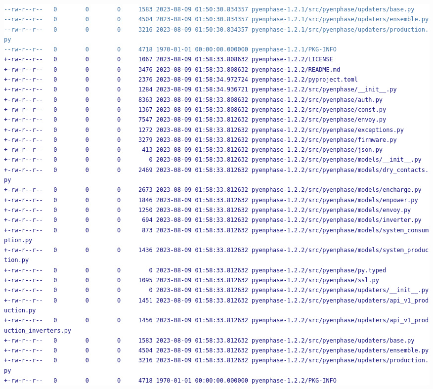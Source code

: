 ```diff
--rw-r--r--   0        0        0     1583 2023-08-09 01:50:30.834357 pyenphase-1.2.1/src/pyenphase/updaters/base.py
--rw-r--r--   0        0        0     4504 2023-08-09 01:50:30.834357 pyenphase-1.2.1/src/pyenphase/updaters/ensemble.py
--rw-r--r--   0        0        0     3216 2023-08-09 01:50:30.834357 pyenphase-1.2.1/src/pyenphase/updaters/production.py
--rw-r--r--   0        0        0     4718 1970-01-01 00:00:00.000000 pyenphase-1.2.1/PKG-INFO
+-rw-r--r--   0        0        0     1067 2023-08-09 01:58:33.808632 pyenphase-1.2.2/LICENSE
+-rw-r--r--   0        0        0     3476 2023-08-09 01:58:33.808632 pyenphase-1.2.2/README.md
+-rw-r--r--   0        0        0     2376 2023-08-09 01:58:34.972724 pyenphase-1.2.2/pyproject.toml
+-rw-r--r--   0        0        0     1284 2023-08-09 01:58:34.936721 pyenphase-1.2.2/src/pyenphase/__init__.py
+-rw-r--r--   0        0        0     8363 2023-08-09 01:58:33.808632 pyenphase-1.2.2/src/pyenphase/auth.py
+-rw-r--r--   0        0        0     1367 2023-08-09 01:58:33.808632 pyenphase-1.2.2/src/pyenphase/const.py
+-rw-r--r--   0        0        0     7547 2023-08-09 01:58:33.812632 pyenphase-1.2.2/src/pyenphase/envoy.py
+-rw-r--r--   0        0        0     1272 2023-08-09 01:58:33.812632 pyenphase-1.2.2/src/pyenphase/exceptions.py
+-rw-r--r--   0        0        0     3279 2023-08-09 01:58:33.812632 pyenphase-1.2.2/src/pyenphase/firmware.py
+-rw-r--r--   0        0        0      413 2023-08-09 01:58:33.812632 pyenphase-1.2.2/src/pyenphase/json.py
+-rw-r--r--   0        0        0        0 2023-08-09 01:58:33.812632 pyenphase-1.2.2/src/pyenphase/models/__init__.py
+-rw-r--r--   0        0        0     2469 2023-08-09 01:58:33.812632 pyenphase-1.2.2/src/pyenphase/models/dry_contacts.py
+-rw-r--r--   0        0        0     2673 2023-08-09 01:58:33.812632 pyenphase-1.2.2/src/pyenphase/models/encharge.py
+-rw-r--r--   0        0        0     1846 2023-08-09 01:58:33.812632 pyenphase-1.2.2/src/pyenphase/models/enpower.py
+-rw-r--r--   0        0        0     1250 2023-08-09 01:58:33.812632 pyenphase-1.2.2/src/pyenphase/models/envoy.py
+-rw-r--r--   0        0        0      694 2023-08-09 01:58:33.812632 pyenphase-1.2.2/src/pyenphase/models/inverter.py
+-rw-r--r--   0        0        0      873 2023-08-09 01:58:33.812632 pyenphase-1.2.2/src/pyenphase/models/system_consumption.py
+-rw-r--r--   0        0        0     1436 2023-08-09 01:58:33.812632 pyenphase-1.2.2/src/pyenphase/models/system_production.py
+-rw-r--r--   0        0        0        0 2023-08-09 01:58:33.812632 pyenphase-1.2.2/src/pyenphase/py.typed
+-rw-r--r--   0        0        0     1095 2023-08-09 01:58:33.812632 pyenphase-1.2.2/src/pyenphase/ssl.py
+-rw-r--r--   0        0        0        0 2023-08-09 01:58:33.812632 pyenphase-1.2.2/src/pyenphase/updaters/__init__.py
+-rw-r--r--   0        0        0     1451 2023-08-09 01:58:33.812632 pyenphase-1.2.2/src/pyenphase/updaters/api_v1_production.py
+-rw-r--r--   0        0        0     1456 2023-08-09 01:58:33.812632 pyenphase-1.2.2/src/pyenphase/updaters/api_v1_production_inverters.py
+-rw-r--r--   0        0        0     1583 2023-08-09 01:58:33.812632 pyenphase-1.2.2/src/pyenphase/updaters/base.py
+-rw-r--r--   0        0        0     4504 2023-08-09 01:58:33.812632 pyenphase-1.2.2/src/pyenphase/updaters/ensemble.py
+-rw-r--r--   0        0        0     3216 2023-08-09 01:58:33.812632 pyenphase-1.2.2/src/pyenphase/updaters/production.py
+-rw-r--r--   0        0        0     4718 1970-01-01 00:00:00.000000 pyenphase-1.2.2/PKG-INFO
```
